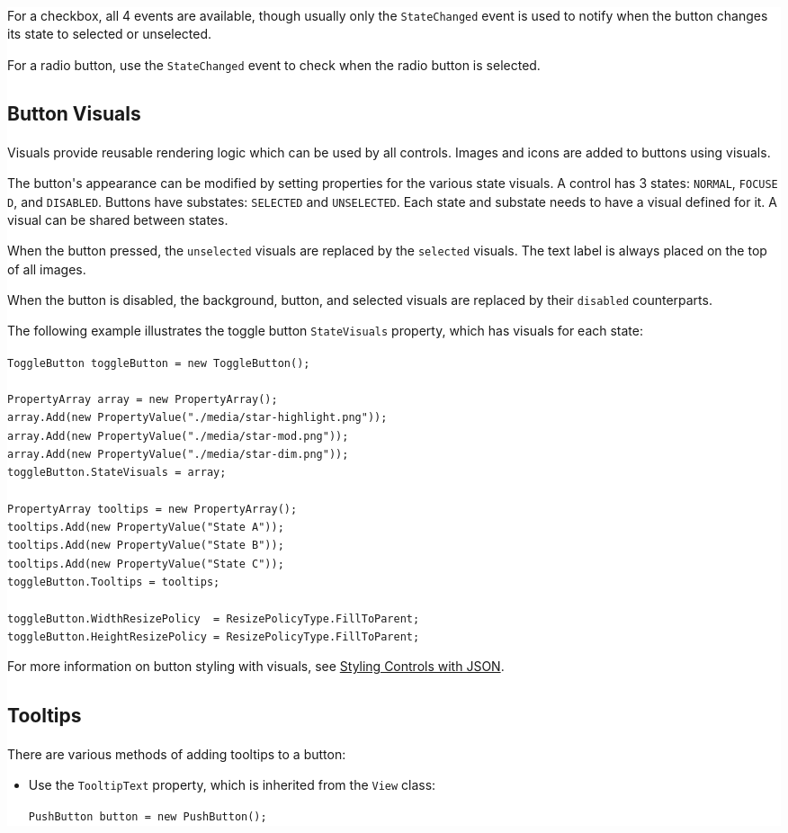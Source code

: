 For a checkbox, all 4 events are available, though usually only the `StateChanged` event is used to notify when the button changes its state to selected or unselected.

For a radio button, use the `StateChanged` event to check when the radio button is selected.

<a name="visuals"></a>
## Button Visuals

Visuals provide reusable rendering logic which can be used by all controls. Images and icons are added to buttons using visuals.

The button's appearance can be modified by setting properties for the various state visuals. A control has 3 states: `NORMAL`, `FOCUSED`, and `DISABLED`. Buttons have substates: `SELECTED` and `UNSELECTED`. Each state and substate needs to have a visual defined for it. A visual can be shared between states.

When the button pressed, the `unselected` visuals are replaced by the `selected` visuals. The text label is always placed on the top of all images.

When the button is disabled, the background, button, and selected visuals are replaced by their `disabled` counterparts.

The following example illustrates the toggle button `StateVisuals` property, which has visuals for each state:

```
ToggleButton toggleButton = new ToggleButton();

PropertyArray array = new PropertyArray();
array.Add(new PropertyValue("./media/star-highlight.png"));
array.Add(new PropertyValue("./media/star-mod.png"));
array.Add(new PropertyValue("./media/star-dim.png"));
toggleButton.StateVisuals = array;

PropertyArray tooltips = new PropertyArray();
tooltips.Add(new PropertyValue("State A"));
tooltips.Add(new PropertyValue("State B"));
tooltips.Add(new PropertyValue("State C"));
toggleButton.Tooltips = tooltips;

toggleButton.WidthResizePolicy  = ResizePolicyType.FillToParent;
toggleButton.HeightResizePolicy = ResizePolicyType.FillToParent;
```

For more information on button styling with visuals, see [Styling Controls with JSON](styling-controls-with-JSON.md).


## Tooltips


There are various methods of adding tooltips to a button:

-   Use the `TooltipText` property, which is inherited from the `View` class:

    ```
    PushButton button = new PushButton();

